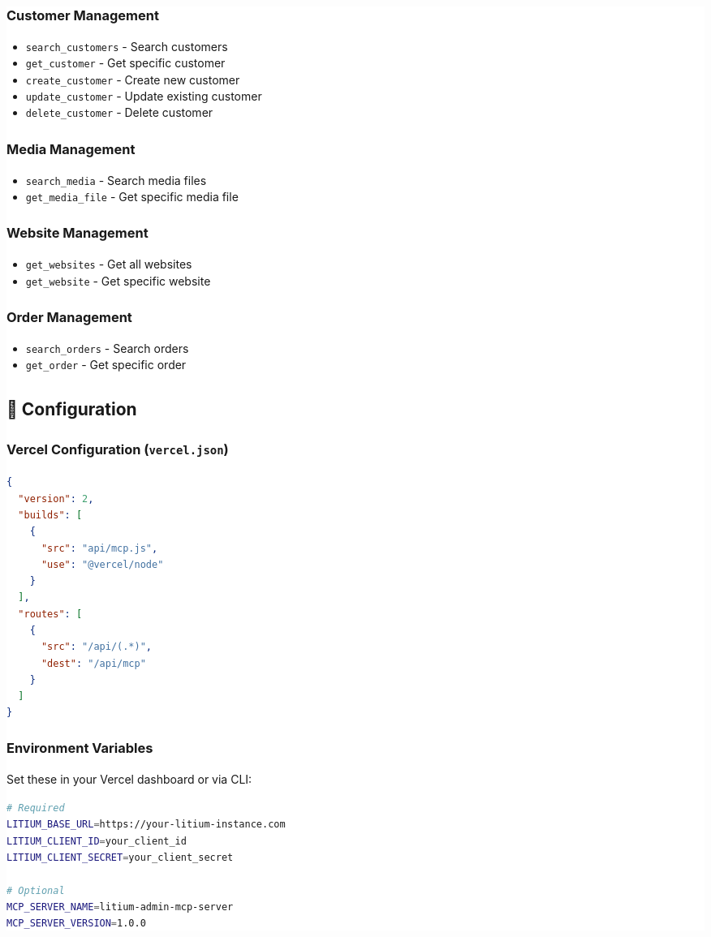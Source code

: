 ### Customer Management
- `search_customers` - Search customers
- `get_customer` - Get specific customer
- `create_customer` - Create new customer
- `update_customer` - Update existing customer
- `delete_customer` - Delete customer

### Media Management
- `search_media` - Search media files
- `get_media_file` - Get specific media file

### Website Management
- `get_websites` - Get all websites
- `get_website` - Get specific website

### Order Management
- `search_orders` - Search orders
- `get_order` - Get specific order

## 🔧 Configuration

### Vercel Configuration (`vercel.json`)
```json
{
  "version": 2,
  "builds": [
    {
      "src": "api/mcp.js",
      "use": "@vercel/node"
    }
  ],
  "routes": [
    {
      "src": "/api/(.*)",
      "dest": "/api/mcp"
    }
  ]
}
```

### Environment Variables
Set these in your Vercel dashboard or via CLI:

```bash
# Required
LITIUM_BASE_URL=https://your-litium-instance.com
LITIUM_CLIENT_ID=your_client_id
LITIUM_CLIENT_SECRET=your_client_secret

# Optional
MCP_SERVER_NAME=litium-admin-mcp-server
MCP_SERVER_VERSION=1.0.0
```
